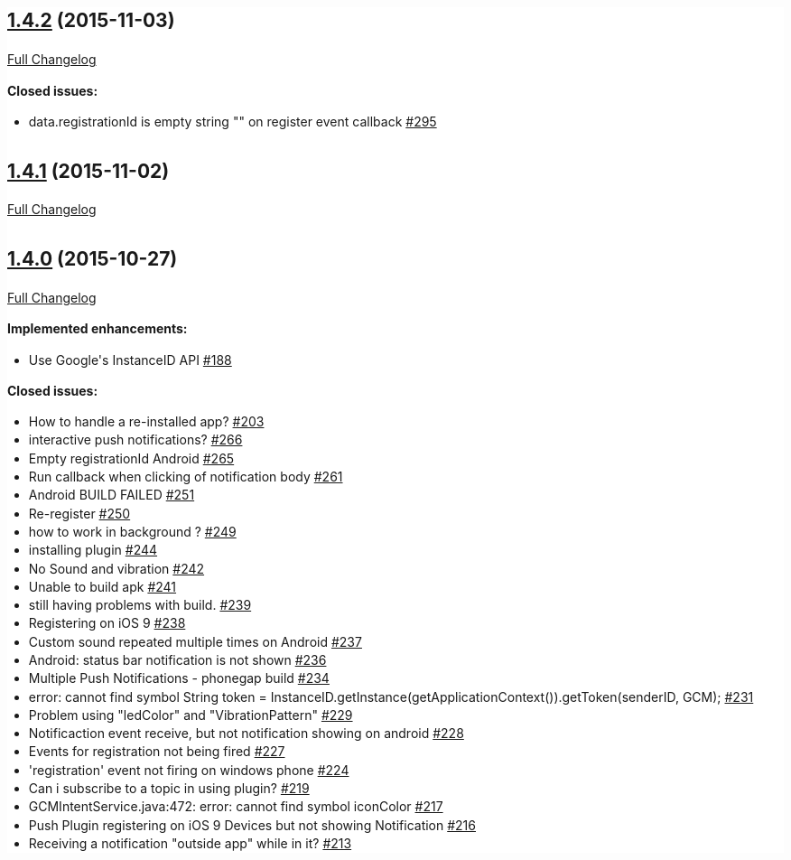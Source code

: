 ## [1.4.2](https://github.com/phonegap/phonegap-plugin-push/tree/1.4.2) (2015-11-03)
[Full Changelog](https://github.com/phonegap/phonegap-plugin-push/compare/1.4.1...1.4.2)

**Closed issues:**

- data.registrationId is empty string "" on register event callback [\#295](https://github.com/phonegap/phonegap-plugin-push/issues/295)

## [1.4.1](https://github.com/phonegap/phonegap-plugin-push/tree/1.4.1) (2015-11-02)
[Full Changelog](https://github.com/phonegap/phonegap-plugin-push/compare/1.4.0...1.4.1)

## [1.4.0](https://github.com/phonegap/phonegap-plugin-push/tree/1.4.0) (2015-10-27)
[Full Changelog](https://github.com/phonegap/phonegap-plugin-push/compare/1.3.0...1.4.0)

**Implemented enhancements:**

- Use Google's InstanceID API [\#188](https://github.com/phonegap/phonegap-plugin-push/issues/188)

**Closed issues:**

- How to handle a re-installed app? [\#203](https://github.com/phonegap/phonegap-plugin-push/issues/203)
- interactive push notifications? [\#266](https://github.com/phonegap/phonegap-plugin-push/issues/266)
- Empty registrationId Android [\#265](https://github.com/phonegap/phonegap-plugin-push/issues/265)
- Run callback when clicking of notification body [\#261](https://github.com/phonegap/phonegap-plugin-push/issues/261)
- Android BUILD FAILED [\#251](https://github.com/phonegap/phonegap-plugin-push/issues/251)
- Re-register [\#250](https://github.com/phonegap/phonegap-plugin-push/issues/250)
- how to work in background ?  [\#249](https://github.com/phonegap/phonegap-plugin-push/issues/249)
- installing plugin [\#244](https://github.com/phonegap/phonegap-plugin-push/issues/244)
- No Sound and vibration [\#242](https://github.com/phonegap/phonegap-plugin-push/issues/242)
- Unable to build apk [\#241](https://github.com/phonegap/phonegap-plugin-push/issues/241)
- still having problems with build.  [\#239](https://github.com/phonegap/phonegap-plugin-push/issues/239)
- Registering on iOS 9 [\#238](https://github.com/phonegap/phonegap-plugin-push/issues/238)
- Custom sound repeated multiple times on Android [\#237](https://github.com/phonegap/phonegap-plugin-push/issues/237)
- Android: status bar notification is not shown [\#236](https://github.com/phonegap/phonegap-plugin-push/issues/236)
- Multiple Push Notifications - phonegap build [\#234](https://github.com/phonegap/phonegap-plugin-push/issues/234)
-  error: cannot find symbol String token = InstanceID.getInstance\(getApplicationContext\(\)\).getToken\(senderID, GCM\); [\#231](https://github.com/phonegap/phonegap-plugin-push/issues/231)
- Problem using "ledColor" and "VibrationPattern" [\#229](https://github.com/phonegap/phonegap-plugin-push/issues/229)
- Notificaction event receive, but not notification showing on android [\#228](https://github.com/phonegap/phonegap-plugin-push/issues/228)
- Events for registration not being fired [\#227](https://github.com/phonegap/phonegap-plugin-push/issues/227)
- 'registration' event not firing on windows phone [\#224](https://github.com/phonegap/phonegap-plugin-push/issues/224)
- Can i subscribe to a topic in using plugin? [\#219](https://github.com/phonegap/phonegap-plugin-push/issues/219)
- GCMIntentService.java:472: error: cannot find symbol iconColor [\#217](https://github.com/phonegap/phonegap-plugin-push/issues/217)
- Push Plugin registering on iOS 9 Devices but not showing Notification [\#216](https://github.com/phonegap/phonegap-plugin-push/issues/216)
- Receiving a notification "outside app" while in it? [\#213](https://github.com/phonegap/phonegap-plugin-push/issues/213)